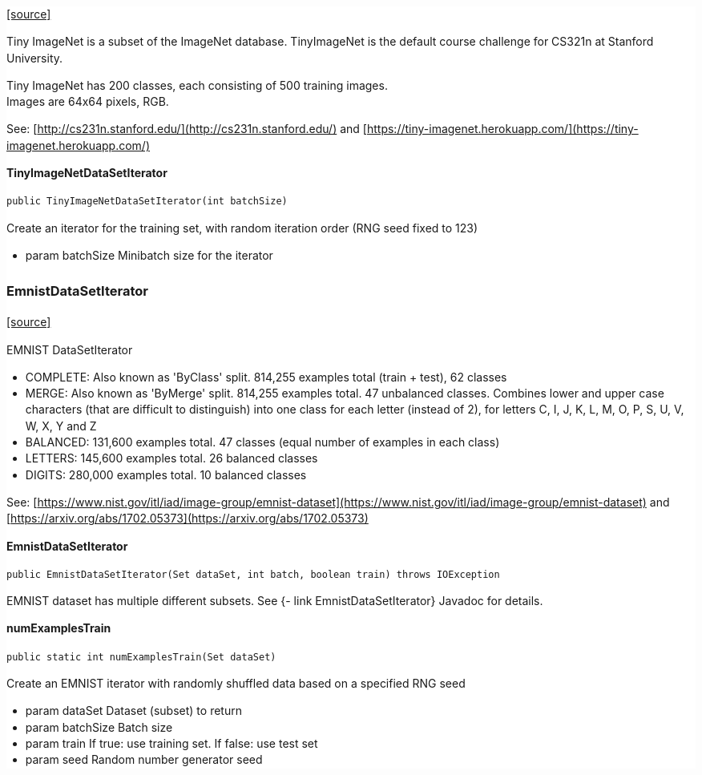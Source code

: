 [\[source\]](https://github.com/eclipse/deeplearning4j/tree/master/deeplearning4j/deeplearning4j-data/deeplearning4j-datasets/src/main/java/org/deeplearning4j/datasets/iterator/impl/TinyImageNetDataSetIterator.java)

Tiny ImageNet is a subset of the ImageNet database. TinyImageNet is the default course challenge for CS321n at Stanford University.

Tiny ImageNet has 200 classes, each consisting of 500 training images.\
Images are 64x64 pixels, RGB.

See: [http://cs231n.stanford.edu/](http://cs231n.stanford.edu/) and [https://tiny-imagenet.herokuapp.com/](https://tiny-imagenet.herokuapp.com/)

**TinyImageNetDataSetIterator**

```
public TinyImageNetDataSetIterator(int batchSize)
```

Create an iterator for the training set, with random iteration order (RNG seed fixed to 123)

* param batchSize Minibatch size for the iterator

### EmnistDataSetIterator

[\[source\]](https://github.com/eclipse/deeplearning4j/tree/master/deeplearning4j/deeplearning4j-data/deeplearning4j-datasets/src/main/java/org/deeplearning4j/datasets/iterator/impl/EmnistDataSetIterator.java)

EMNIST DataSetIterator

* COMPLETE: Also known as 'ByClass' split. 814,255 examples total (train + test), 62 classes
* MERGE: Also known as 'ByMerge' split. 814,255 examples total. 47 unbalanced classes. Combines lower and upper case characters (that are difficult to distinguish) into one class for each letter (instead of 2), for letters C, I, J, K, L, M, O, P, S, U, V, W, X, Y and Z
* BALANCED: 131,600 examples total. 47 classes (equal number of examples in each class)
* LETTERS: 145,600 examples total. 26 balanced classes
* DIGITS: 280,000 examples total. 10 balanced classes

See: [https://www.nist.gov/itl/iad/image-group/emnist-dataset](https://www.nist.gov/itl/iad/image-group/emnist-dataset) and [https://arxiv.org/abs/1702.05373](https://arxiv.org/abs/1702.05373)

**EmnistDataSetIterator**

```
public EmnistDataSetIterator(Set dataSet, int batch, boolean train) throws IOException
```

EMNIST dataset has multiple different subsets. See {- link EmnistDataSetIterator} Javadoc for details.

**numExamplesTrain**

```
public static int numExamplesTrain(Set dataSet)
```

Create an EMNIST iterator with randomly shuffled data based on a specified RNG seed

* param dataSet Dataset (subset) to return
* param batchSize Batch size
* param train If true: use training set. If false: use test set
* param seed Random number generator seed
